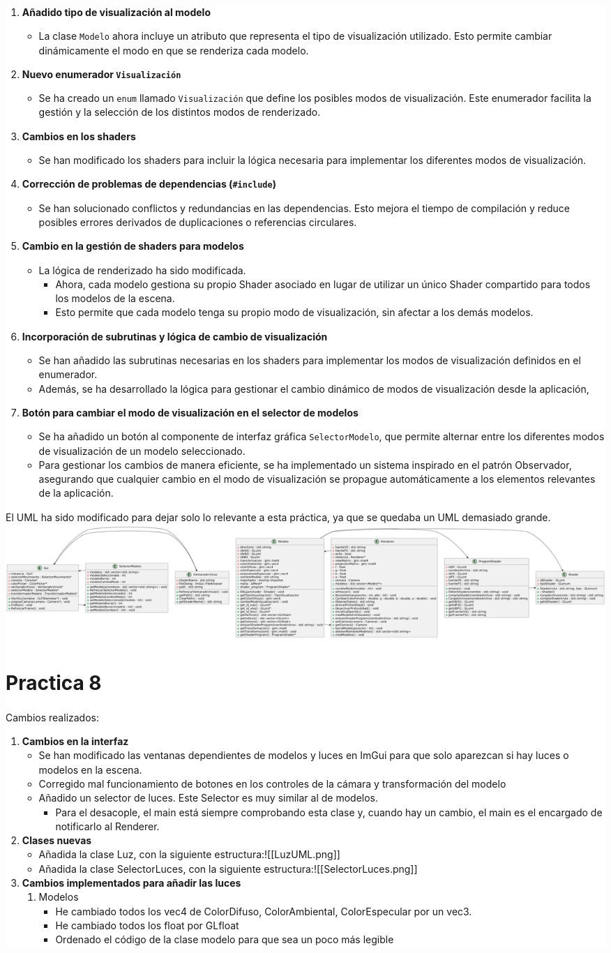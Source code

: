 1. **Añadido tipo de visualización al modelo**  
    - La clase `Modelo` ahora incluye un atributo que representa el tipo de visualización utilizado. Esto permite cambiar dinámicamente el modo en que se renderiza cada modelo.  
  
2. **Nuevo enumerador `Visualización`**  
    - Se ha creado un `enum` llamado `Visualización` que define los posibles modos de visualización. Este enumerador facilita la gestión y la selección de los distintos modos de renderizado.  
  
3. **Cambios en los shaders**  
    - Se han modificado los shaders para incluir la lógica necesaria para implementar los diferentes modos de visualización.  
  
4. **Corrección de problemas de dependencias (`#include`)**  
    - Se han solucionado conflictos y redundancias en las dependencias. Esto mejora el tiempo de compilación y reduce posibles errores derivados de duplicaciones o referencias circulares.  
  
5. **Cambio en la gestión de shaders para modelos**  
    - La lógica de renderizado ha sido modificada.  
      - Ahora, cada modelo gestiona su propio Shader asociado en lugar de utilizar un único Shader compartido para todos los modelos de la escena.  
      - Esto permite que cada modelo tenga su propio modo de visualización, sin afectar a los demás modelos.  
6. **Incorporación de subrutinas y lógica de cambio de visualización**  
    - Se han añadido las subrutinas necesarias en los shaders para implementar los modos de visualización definidos en el enumerador.  
   - Además, se ha desarrollado la lógica para gestionar el cambio dinámico de modos de visualización desde la aplicación,   
     
7. **Botón para cambiar el modo de visualización en el selector de modelos**  
    - Se ha añadido un botón al componente de interfaz gráfica `SelectorModelo`, que permite alternar entre los diferentes modos de visualización de un modelo seleccionado.  
   - Para gestionar los cambios de manera eficiente, se ha implementado un sistema inspirado en el patrón Observador, asegurando que cualquier cambio en el modo de visualización se propague automáticamente a los elementos relevantes de la aplicación.  
  
El UML ha sido modificado para dejar solo lo relevante a esta práctica, ya que se quedaba un UML demasiado grande.  
![P7-UML.png](Assets/UML%20P7.png)

# Practica 8

Cambios realizados:
1. **Cambios en la interfaz**
	* Se han modificado las ventanas dependientes de modelos y luces en ImGui para que solo aparezcan si hay luces o modelos en la escena.
	* Corregido mal funcionamiento de botones en los controles de la cámara y transformación del modelo
	* Añadido un selector de luces. Este Selector es muy similar al de modelos.
		* Para el desacople, el main está siempre comprobando esta clase y, cuando hay un cambio, el main es el encargado de notificarlo al Renderer.
2. **Clases nuevas**
	* Añadida la clase Luz, con la siguiente estructura:![[LuzUML.png]]
	* Añadida la clase SelectorLuces, con la siguiente estructura:![[SelectorLuces.png]]
3. **Cambios implementados para añadir las luces**
	1. Modelos
		*  He cambiado todos los vec4 de ColorDifuso, ColorAmbiental, ColorEspecular por un vec3. 
		* He cambiado todos los float por GLfloat
		* Ordenado el código de la clase modelo para que sea un poco más legible
